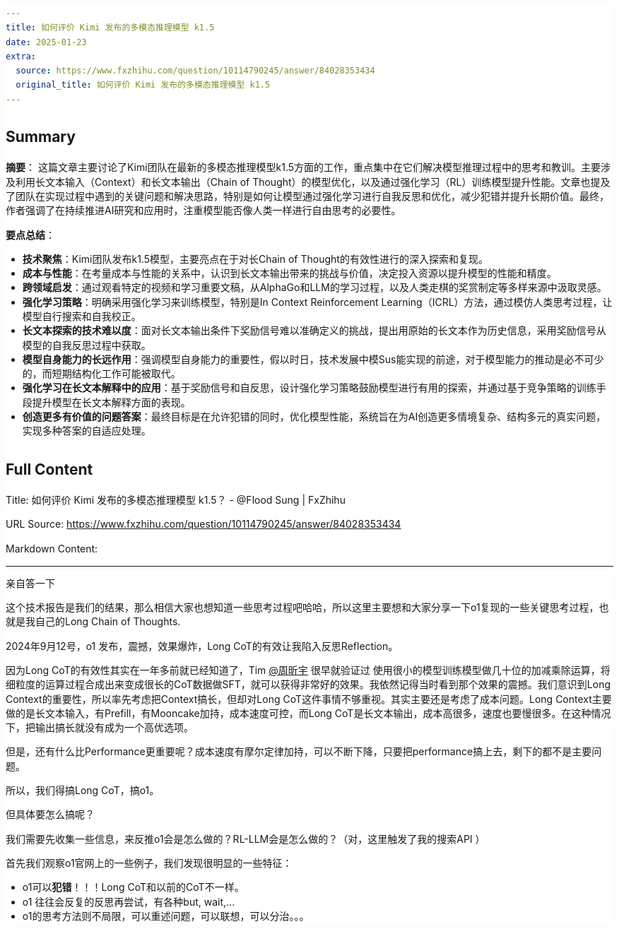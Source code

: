 ```yaml
---
title: 如何评价 Kimi 发布的多模态推理模型 k1.5
date: 2025-01-23
extra:
  source: https://www.fxzhihu.com/question/10114790245/answer/84028353434
  original_title: 如何评价 Kimi 发布的多模态推理模型 k1.5
---
```

## Summary
**摘要**：
这篇文章主要讨论了Kimi团队在最新的多模态推理模型k1.5方面的工作，重点集中在它们解决模型推理过程中的思考和教训。主要涉及利用长文本输入（Context）和长文本输出（Chain of Thought）的模型优化，以及通过强化学习（RL）训练模型提升性能。文章也提及了团队在实现过程中遇到的关键问题和解决思路，特别是如何让模型通过强化学习进行自我反思和优化，减少犯错并提升长期价值。最终，作者强调了在持续推进AI研究和应用时，注重模型能否像人类一样进行自由思考的必要性。

**要点总结**：
- **技术聚焦**：Kimi团队发布k1.5模型，主要亮点在于对长Chain of Thought的有效性进行的深入探索和复现。
- **成本与性能**：在考量成本与性能的关系中，认识到长文本输出带来的挑战与价值，决定投入资源以提升模型的性能和精度。
- **跨领域启发**：通过观看特定的视频和学习重要文稿，从AlphaGo和LLM的学习过程，以及人类走棋的奖赏制定等多样来源中汲取灵感。
- **强化学习策略**：明确采用强化学习来训练模型，特别是In Context Reinforcement Learning（ICRL）方法，通过模仿人类思考过程，让模型自行搜索和自我校正。
- **长文本探索的技术难以度**：面对长文本输出条件下奖励信号难以准确定义的挑战，提出用原始的长文本作为历史信息，采用奖励信号从模型的自我反思过程中获取。
- **模型自身能力的长远作用**：强调模型自身能力的重要性，假以时日，技术发展中模Sus能实现的前途，对于模型能力的推动是必不可少的，而短期结构化工作可能被取代。
- **强化学习在长文本解释中的应用**：基于奖励信号和自反思，设计强化学习策略鼓励模型进行有用的探索，并通过基于竞争策略的训练手段提升模型在长文本解释方面的表现。
- **创造更多有价值的问题答案**：最终目标是在允许犯错的同时，优化模型性能，系统旨在为AI创造更多情境复杂、结构多元的真实问题，实现多种答案的自适应处理。
## Full Content
Title: 如何评价 Kimi 发布的多模态推理模型 k1.5？ - @Flood Sung | FxZhihu

URL Source: https://www.fxzhihu.com/question/10114790245/answer/84028353434

Markdown Content:
* * *

亲自答一下

这个技术报告是我们的结果，那么相信大家也想知道一些思考过程吧哈哈，所以这里主要想和大家分享一下o1复现的一些关键思考过程，也就是我自己的Long Chain of Thoughts.

2024年9月12号，o1 发布，震撼，效果爆炸，Long CoT的有效让我陷入反思Reflection。

因为Long CoT的有效性其实在一年多前就已经知道了，Tim [@周昕宇](https://www.zhihu.com/people/0224c265bcb1f3ce5e711352fa64d547) 很早就验证过 使用很小的模型训练模型做几十位的加减乘除运算，将细粒度的运算过程合成出来变成很长的CoT数据做SFT，就可以获得非常好的效果。我依然记得当时看到那个效果的震撼。我们意识到Long Context的重要性，所以率先考虑把Context搞长，但却对Long CoT这件事情不够重视。其实主要还是考虑了成本问题。Long Context主要做的是长文本输入，有Prefill，有Mooncake加持，成本速度可控，而Long CoT是长文本输出，成本高很多，速度也要慢很多。在这种情况下，把输出搞长就没有成为一个高优选项。

但是，还有什么比Performance更重要呢？成本速度有摩尔定律加持，可以不断下降，只要把performance搞上去，剩下的都不是主要问题。

所以，我们得搞Long CoT，搞o1。

但具体要怎么搞呢？

我们需要先收集一些信息，来反推o1会是怎么做的？RL-LLM会是怎么做的？（对，这里触发了我的搜索API ）

首先我们观察o1官网上的一些例子，我们发现很明显的一些特征：

*   o1可以**犯错**！！！Long CoT和以前的CoT不一样。
*   o1 往往会反复的反思再尝试，有各种but, wait,...
*   o1的思考方法则不局限，可以重述问题，可以联想，可以分治。。。
